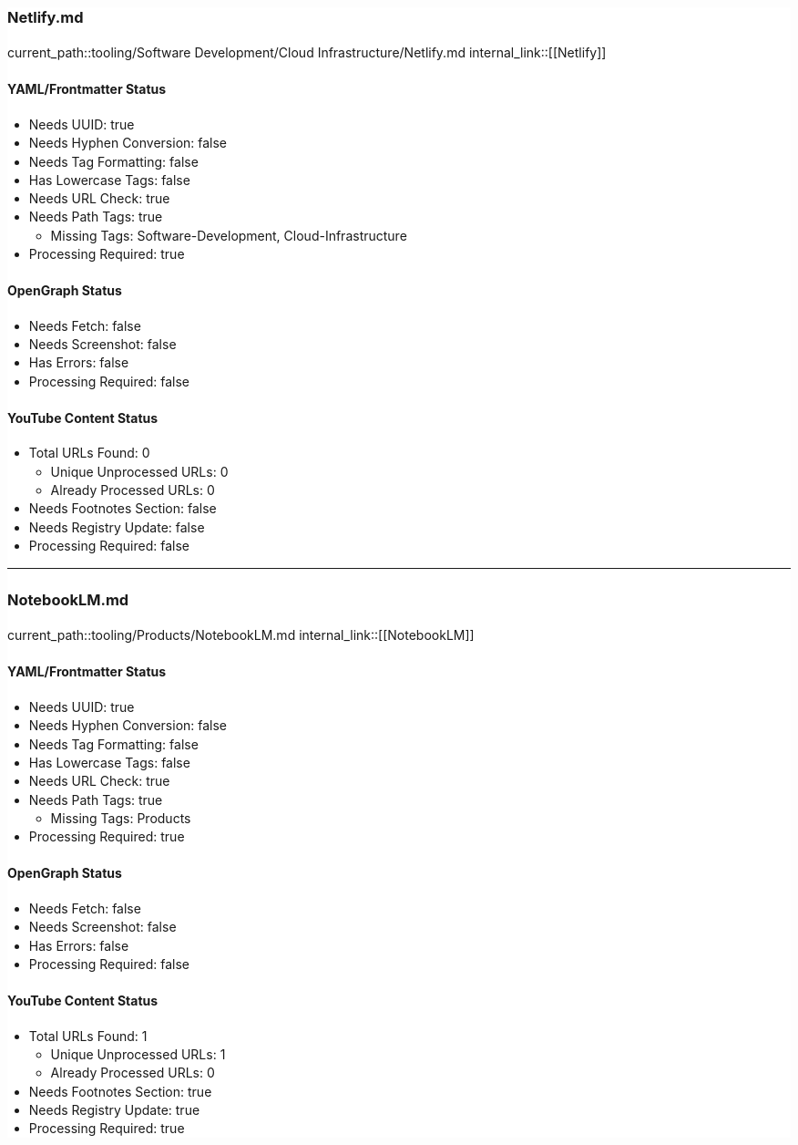 ### Netlify.md
current_path::tooling/Software Development/Cloud Infrastructure/Netlify.md
internal_link::[[Netlify]]

#### YAML/Frontmatter Status
- Needs UUID: true
- Needs Hyphen Conversion: false
- Needs Tag Formatting: false
- Has Lowercase Tags: false
- Needs URL Check: true
- Needs Path Tags: true
  - Missing Tags: Software-Development, Cloud-Infrastructure
- Processing Required: true

#### OpenGraph Status
- Needs Fetch: false
- Needs Screenshot: false
- Has Errors: false
- Processing Required: false

#### YouTube Content Status
- Total URLs Found: 0
  - Unique Unprocessed URLs: 0
  - Already Processed URLs: 0
- Needs Footnotes Section: false
- Needs Registry Update: false
- Processing Required: false

---

### NotebookLM.md
current_path::tooling/Products/NotebookLM.md
internal_link::[[NotebookLM]]

#### YAML/Frontmatter Status
- Needs UUID: true
- Needs Hyphen Conversion: false
- Needs Tag Formatting: false
- Has Lowercase Tags: false
- Needs URL Check: true
- Needs Path Tags: true
  - Missing Tags: Products
- Processing Required: true

#### OpenGraph Status
- Needs Fetch: false
- Needs Screenshot: false
- Has Errors: false
- Processing Required: false

#### YouTube Content Status
- Total URLs Found: 1
  - Unique Unprocessed URLs: 1
  - Already Processed URLs: 0
- Needs Footnotes Section: true
- Needs Registry Update: true
- Processing Required: true
